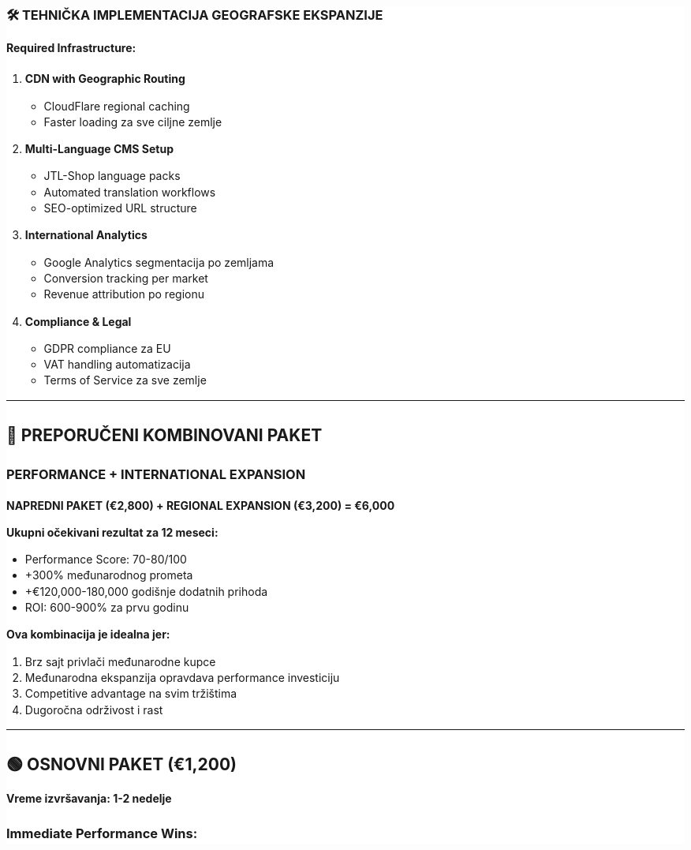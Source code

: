 
### 🛠️ TEHNIČKA IMPLEMENTACIJA GEOGRAFSKE EKSPANZIJE

#### Required Infrastructure:

1. **CDN with Geographic Routing**

   - CloudFlare regional caching
   - Faster loading za sve ciljne zemlje

2. **Multi-Language CMS Setup**

   - JTL-Shop language packs
   - Automated translation workflows
   - SEO-optimized URL structure

3. **International Analytics**

   - Google Analytics segmentacija po zemljama
   - Conversion tracking per market
   - Revenue attribution po regionu

4. **Compliance & Legal**
   - GDPR compliance za EU
   - VAT handling automatizacija
   - Terms of Service za sve zemlje

---

## 💼 PREPORUČENI KOMBINOVANI PAKET

### PERFORMANCE + INTERNATIONAL EXPANSION

**NAPREDNI PAKET (€2,800) + REGIONAL EXPANSION (€3,200) = €6,000**

**Ukupni očekivani rezultat za 12 meseci:**

- Performance Score: 70-80/100
- +300% međunarodnog prometa
- +€120,000-180,000 godišnje dodatnih prihoda
- ROI: 600-900% za prvu godinu

**Ova kombinacija je idealna jer:**

1. Brz sajt privlači međunarodne kupce
2. Međunarodna ekspanzija opravdava performance investiciju
3. Competitive advantage na svim tržištima
4. Dugoročna održivost i rast

---

## 🟢 OSNOVNI PAKET (€1,200)

**Vreme izvršavanja: 1-2 nedelje**

### Immediate Performance Wins:
